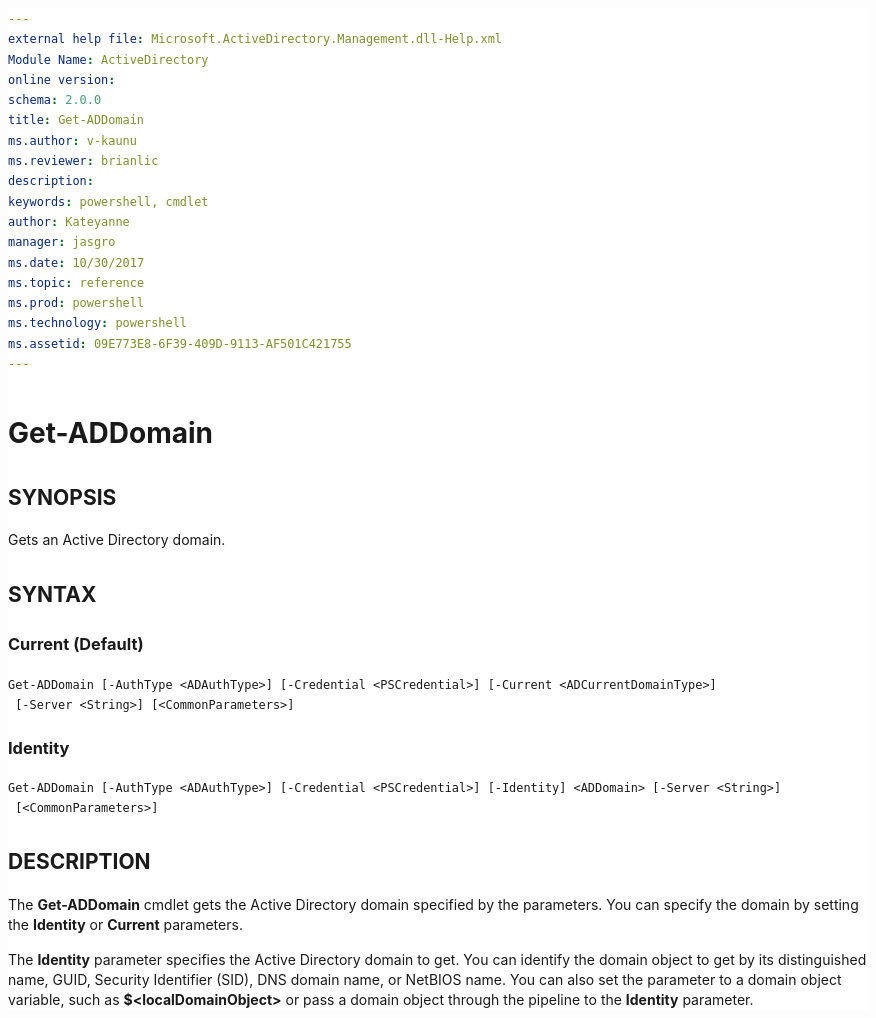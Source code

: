 ```yaml
---
external help file: Microsoft.ActiveDirectory.Management.dll-Help.xml
Module Name: ActiveDirectory
online version: 
schema: 2.0.0
title: Get-ADDomain
ms.author: v-kaunu
ms.reviewer: brianlic
description: 
keywords: powershell, cmdlet
author: Kateyanne
manager: jasgro
ms.date: 10/30/2017
ms.topic: reference
ms.prod: powershell
ms.technology: powershell
ms.assetid: 09E773E8-6F39-409D-9113-AF501C421755
---
```


# Get-ADDomain

## SYNOPSIS
Gets an Active Directory domain.

## SYNTAX

### Current (Default)
```
Get-ADDomain [-AuthType <ADAuthType>] [-Credential <PSCredential>] [-Current <ADCurrentDomainType>]
 [-Server <String>] [<CommonParameters>]
```

### Identity
```
Get-ADDomain [-AuthType <ADAuthType>] [-Credential <PSCredential>] [-Identity] <ADDomain> [-Server <String>]
 [<CommonParameters>]
```

## DESCRIPTION
The **Get-ADDomain** cmdlet gets the Active Directory domain specified by the parameters.
You can specify the domain by setting the **Identity** or **Current** parameters.

The **Identity** parameter specifies the Active Directory domain to get.
You can identify the domain object to get by its distinguished name, GUID, Security Identifier (SID), DNS domain name, or NetBIOS name.
You can also set the parameter to a domain object variable, such as **$\<localDomainObject\>** or pass a domain object through the pipeline to the **Identity** parameter.
